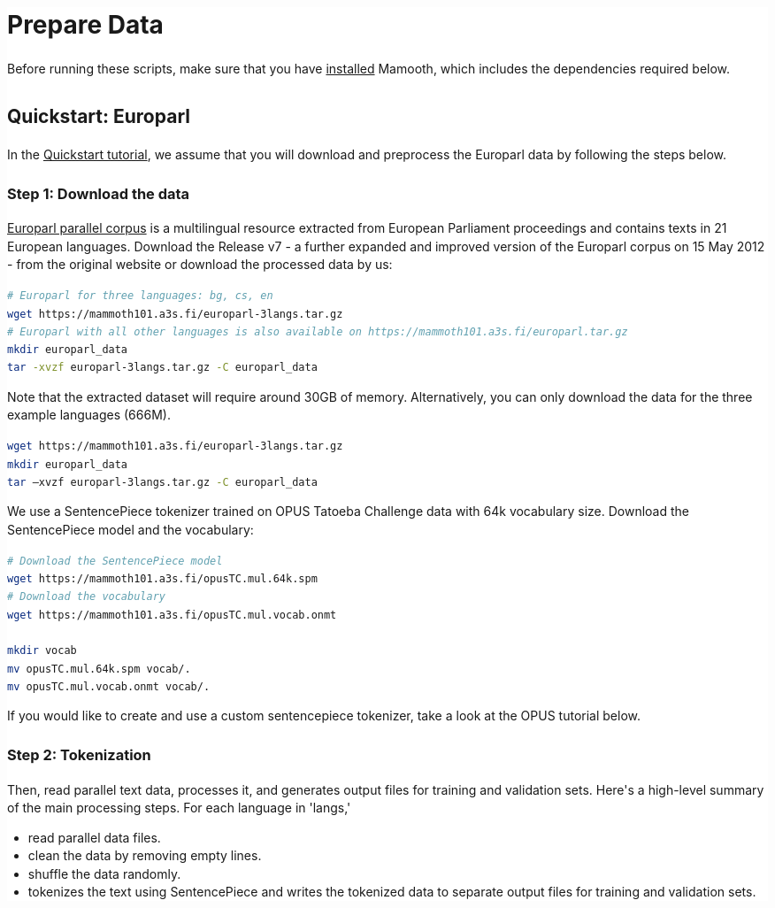 # Prepare Data

Before running these scripts, make sure that you have [installed](quickstart) Mamooth, which includes the dependencies required below.


## Quickstart: Europarl

In the [Quickstart tutorial](quickstart), we assume that you will download and preprocess the Europarl data by following the steps below.

### Step 1: Download the data
[Europarl parallel corpus](https://www.statmt.org/europarl/) is a multilingual resource extracted from European Parliament proceedings and contains texts in 21 European languages. Download the Release v7 - a further expanded and improved version of the Europarl corpus on 15 May 2012 - from the original website or 
download the processed data by us:
```bash
# Europarl for three languages: bg, cs, en
wget https://mammoth101.a3s.fi/europarl-3langs.tar.gz
# Europarl with all other languages is also available on https://mammoth101.a3s.fi/europarl.tar.gz
mkdir europarl_data
tar -xvzf europarl-3langs.tar.gz -C europarl_data
```
Note that the extracted dataset will require around 30GB of memory. Alternatively, you can only download the data for the three example languages (666M).
```bash
wget https://mammoth101.a3s.fi/europarl-3langs.tar.gz
mkdir europarl_data
tar –xvzf europarl-3langs.tar.gz -C europarl_data
```

We use a SentencePiece tokenizer trained on OPUS Tatoeba Challenge data with 64k vocabulary size. Download the SentencePiece model and the vocabulary:
```bash
# Download the SentencePiece model
wget https://mammoth101.a3s.fi/opusTC.mul.64k.spm
# Download the vocabulary
wget https://mammoth101.a3s.fi/opusTC.mul.vocab.onmt

mkdir vocab
mv opusTC.mul.64k.spm vocab/.
mv opusTC.mul.vocab.onmt vocab/.
```
If you would like to create and use a custom sentencepiece tokenizer, take a look at the OPUS tutorial below.

### Step 2: Tokenization
Then, read parallel text data, processes it, and generates output files for training and validation sets. 
Here's a high-level summary of the main processing steps. For each language in 'langs,' 
- read parallel data files.
- clean the data by removing empty lines.
- shuffle the data randomly.
- tokenizes the text using SentencePiece and writes the tokenized data to separate output files for training and validation sets.
